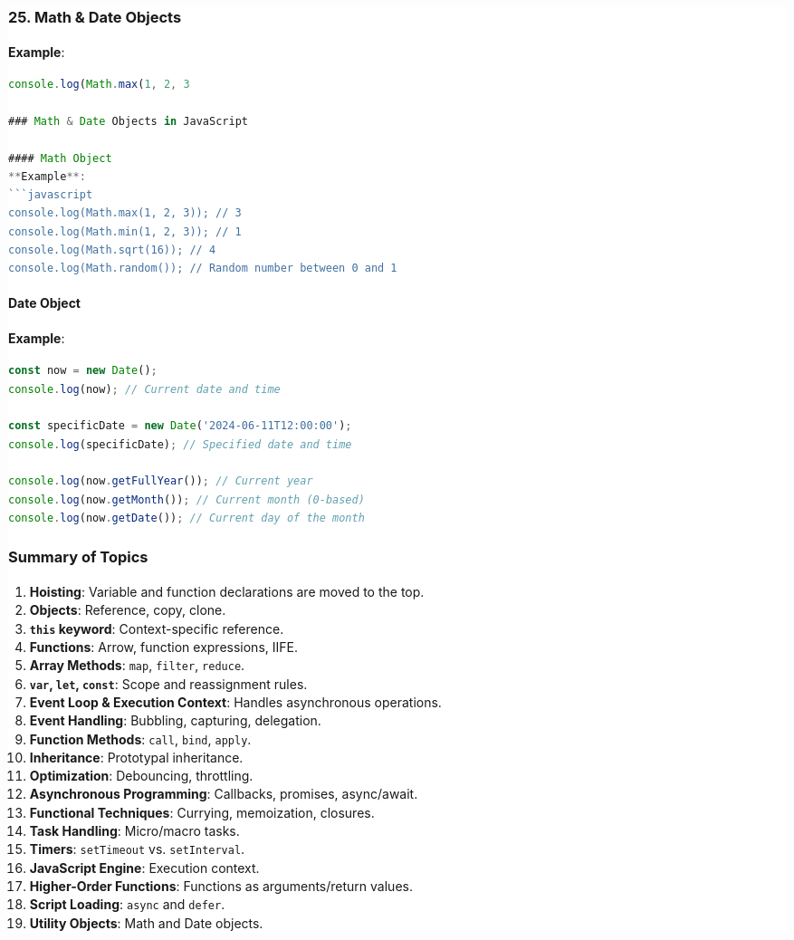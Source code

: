 ### 25. Math & Date Objects
**Example**:
```javascript
console.log(Math.max(1, 2, 3

### Math & Date Objects in JavaScript

#### Math Object
**Example**:
```javascript
console.log(Math.max(1, 2, 3)); // 3
console.log(Math.min(1, 2, 3)); // 1
console.log(Math.sqrt(16)); // 4
console.log(Math.random()); // Random number between 0 and 1
```

#### Date Object
**Example**:
```javascript
const now = new Date();
console.log(now); // Current date and time

const specificDate = new Date('2024-06-11T12:00:00');
console.log(specificDate); // Specified date and time

console.log(now.getFullYear()); // Current year
console.log(now.getMonth()); // Current month (0-based)
console.log(now.getDate()); // Current day of the month
```

### Summary of Topics

1. **Hoisting**: Variable and function declarations are moved to the top.
2. **Objects**: Reference, copy, clone.
3. **`this` keyword**: Context-specific reference.
4. **Functions**: Arrow, function expressions, IIFE.
5. **Array Methods**: `map`, `filter`, `reduce`.
6. **`var`, `let`, `const`**: Scope and reassignment rules.
7. **Event Loop & Execution Context**: Handles asynchronous operations.
8. **Event Handling**: Bubbling, capturing, delegation.
9. **Function Methods**: `call`, `bind`, `apply`.
10. **Inheritance**: Prototypal inheritance.
11. **Optimization**: Debouncing, throttling.
12. **Asynchronous Programming**: Callbacks, promises, async/await.
13. **Functional Techniques**: Currying, memoization, closures.
14. **Task Handling**: Micro/macro tasks.
15. **Timers**: `setTimeout` vs. `setInterval`.
16. **JavaScript Engine**: Execution context.
17. **Higher-Order Functions**: Functions as arguments/return values.
18. **Script Loading**: `async` and `defer`.
19. **Utility Objects**: Math and Date objects.